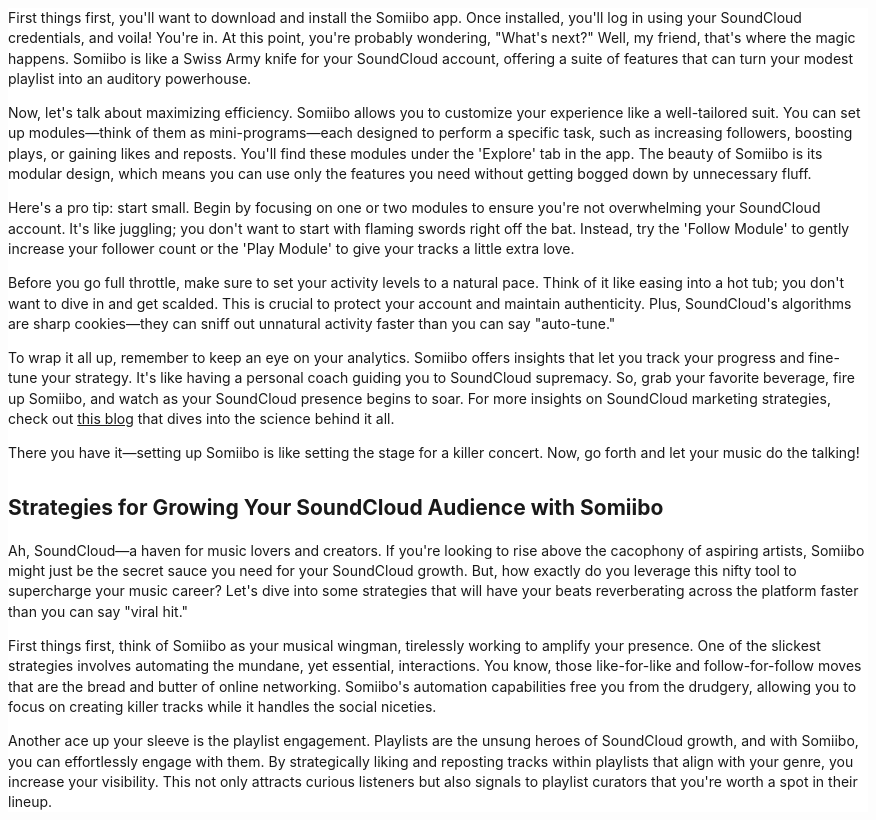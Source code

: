 First things first, you'll want to download and install the Somiibo app. Once installed, you'll log in using your SoundCloud credentials, and voila! You're in. At this point, you're probably wondering, "What's next?" Well, my friend, that's where the magic happens. Somiibo is like a Swiss Army knife for your SoundCloud account, offering a suite of features that can turn your modest playlist into an auditory powerhouse.

Now, let's talk about maximizing efficiency. Somiibo allows you to customize your experience like a well-tailored suit. You can set up modules—think of them as mini-programs—each designed to perform a specific task, such as increasing followers, boosting plays, or gaining likes and reposts. You'll find these modules under the 'Explore' tab in the app. The beauty of Somiibo is its modular design, which means you can use only the features you need without getting bogged down by unnecessary fluff.



Here's a pro tip: start small. Begin by focusing on one or two modules to ensure you're not overwhelming your SoundCloud account. It's like juggling; you don't want to start with flaming swords right off the bat. Instead, try the 'Follow Module' to gently increase your follower count or the 'Play Module' to give your tracks a little extra love. 

Before you go full throttle, make sure to set your activity levels to a natural pace. Think of it like easing into a hot tub; you don't want to dive in and get scalded. This is crucial to protect your account and maintain authenticity. Plus, SoundCloud's algorithms are sharp cookies—they can sniff out unnatural activity faster than you can say "auto-tune." 

To wrap it all up, remember to keep an eye on your analytics. Somiibo offers insights that let you track your progress and fine-tune your strategy. It's like having a personal coach guiding you to SoundCloud supremacy. So, grab your favorite beverage, fire up Somiibo, and watch as your SoundCloud presence begins to soar. For more insights on SoundCloud marketing strategies, check out [this blog](https://soundcloudbooster.com/blog/the-science-behind-soundcloud-marketing-strategies-for-artists) that dives into the science behind it all. 

There you have it—setting up Somiibo is like setting the stage for a killer concert. Now, go forth and let your music do the talking!

## Strategies for Growing Your SoundCloud Audience with Somiibo

Ah, SoundCloud—a haven for music lovers and creators. If you're looking to rise above the cacophony of aspiring artists, Somiibo might just be the secret sauce you need for your SoundCloud growth. But, how exactly do you leverage this nifty tool to supercharge your music career? Let's dive into some strategies that will have your beats reverberating across the platform faster than you can say "viral hit."

First things first, think of Somiibo as your musical wingman, tirelessly working to amplify your presence. One of the slickest strategies involves automating the mundane, yet essential, interactions. You know, those like-for-like and follow-for-follow moves that are the bread and butter of online networking. Somiibo's automation capabilities free you from the drudgery, allowing you to focus on creating killer tracks while it handles the social niceties.

Another ace up your sleeve is the playlist engagement. Playlists are the unsung heroes of SoundCloud growth, and with Somiibo, you can effortlessly engage with them. By strategically liking and reposting tracks within playlists that align with your genre, you increase your visibility. This not only attracts curious listeners but also signals to playlist curators that you're worth a spot in their lineup.
